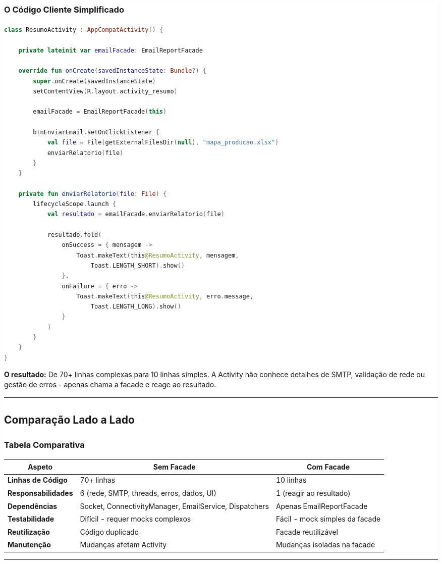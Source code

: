 ```kotlin
```

### O Código Cliente Simplificado

```kotlin
class ResumoActivity : AppCompatActivity() {

    private lateinit var emailFacade: EmailReportFacade

    override fun onCreate(savedInstanceState: Bundle?) {
        super.onCreate(savedInstanceState)
        setContentView(R.layout.activity_resumo)

        emailFacade = EmailReportFacade(this)

        btnEnviarEmail.setOnClickListener {
            val file = File(getExternalFilesDir(null), "mapa_producao.xlsx")
            enviarRelatorio(file)
        }
    }

    private fun enviarRelatorio(file: File) {
        lifecycleScope.launch {
            val resultado = emailFacade.enviarRelatorio(file)

            resultado.fold(
                onSuccess = { mensagem ->
                    Toast.makeText(this@ResumoActivity, mensagem, 
                        Toast.LENGTH_SHORT).show()
                },
                onFailure = { erro ->
                    Toast.makeText(this@ResumoActivity, erro.message, 
                        Toast.LENGTH_LONG).show()
                }
            )
        }
    }
}
```

**O resultado:** De 70+ linhas complexas para 10 linhas simples. A Activity não conhece detalhes de SMTP, validação de rede ou gestão de erros - apenas chama a facade e reage ao resultado.

---

## Comparação Lado a Lado

### Tabela Comparativa

| Aspeto | **Sem Facade** | **Com Facade** |
|--------|----------------|----------------|
| **Linhas de Código** | 70+ linhas | 10 linhas |
| **Responsabilidades** | 6 (rede, SMTP, threads, erros, dados, UI) | 1 (reagir ao resultado) |
| **Dependências** | Socket, ConnectivityManager, EmailService, Dispatchers | Apenas EmailReportFacade |
| **Testabilidade** | Difícil - requer mocks complexos | Fácil - mock simples da facade |
| **Reutilização** | Código duplicado | Facade reutilizável |
| **Manutenção** | Mudanças afetam Activity | Mudanças isoladas na facade |

---
